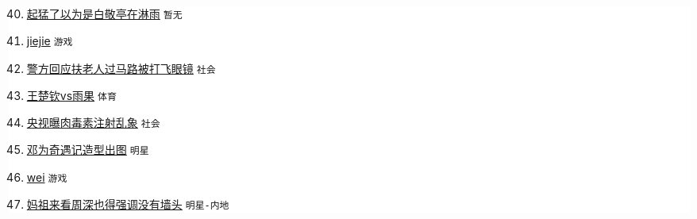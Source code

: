 40. [起猛了以为是白敬亭在淋雨](https://m.weibo.cn/search?containerid=100103type%3D1%26t%3D10%26q%3D%E8%B5%B7%E7%8C%9B%E4%BA%86%E4%BB%A5%E4%B8%BA%E6%98%AF%E7%99%BD%E6%95%AC%E4%BA%AD%E5%9C%A8%E6%B7%8B%E9%9B%A8&stream_entry_id=31&isnewpage=1&extparam=seat%3D1%26c_type%3D31%26lcate%3D5001%26flag%3D1%26pos%3D38%26stream_entry_id%3D31%26band_rank%3D37%26q%3D%25E8%25B5%25B7%25E7%258C%259B%25E4%25BA%2586%25E4%25BB%25A5%25E4%25B8%25BA%25E6%2598%25AF%25E7%2599%25BD%25E6%2595%25AC%25E4%25BA%25AD%25E5%259C%25A8%25E6%25B7%258B%25E9%259B%25A8%26dgr%3D0%26realpos%3D37%26cate%3D5001%26filter_type%3Drealtimehot%26display_time%3D1757848483%26pre_seqid%3D1757848483888029133871) `暂无` 

41. [jiejie](https://m.weibo.cn/search?containerid=100103type%3D1%26t%3D10%26q%3Djiejie&stream_entry_id=31&isnewpage=1&extparam=seat%3D1%26c_type%3D31%26lcate%3D5001%26flag%3D1%26pos%3D39%26stream_entry_id%3D31%26band_rank%3D38%26q%3Djiejie%26dgr%3D0%26realpos%3D38%26cate%3D5001%26filter_type%3Drealtimehot%26display_time%3D1757848483%26pre_seqid%3D1757848483888029133871) `游戏` 

42. [警方回应扶老人过马路被打飞眼镜](https://m.weibo.cn/search?containerid=100103type%3D1%26t%3D10%26q%3D%23%E8%AD%A6%E6%96%B9%E5%9B%9E%E5%BA%94%E6%89%B6%E8%80%81%E4%BA%BA%E8%BF%87%E9%A9%AC%E8%B7%AF%E8%A2%AB%E6%89%93%E9%A3%9E%E7%9C%BC%E9%95%9C%23&stream_entry_id=31&isnewpage=1&extparam=seat%3D1%26c_type%3D31%26lcate%3D5001%26flag%3D1%26pos%3D40%26stream_entry_id%3D31%26band_rank%3D39%26q%3D%2523%25E8%25AD%25A6%25E6%2596%25B9%25E5%259B%259E%25E5%25BA%2594%25E6%2589%25B6%25E8%2580%2581%25E4%25BA%25BA%25E8%25BF%2587%25E9%25A9%25AC%25E8%25B7%25AF%25E8%25A2%25AB%25E6%2589%2593%25E9%25A3%259E%25E7%259C%25BC%25E9%2595%259C%2523%26dgr%3D0%26realpos%3D39%26cate%3D5001%26filter_type%3Drealtimehot%26display_time%3D1757848483%26pre_seqid%3D1757848483888029133871) `社会` 

43. [王楚钦vs雨果](https://m.weibo.cn/search?containerid=100103type%3D1%26t%3D10%26q%3D%23%E7%8E%8B%E6%A5%9A%E9%92%A6vs%E9%9B%A8%E6%9E%9C%23&stream_entry_id=31&isnewpage=1&extparam=seat%3D1%26c_type%3D31%26lcate%3D5001%26flag%3D1%26pos%3D41%26stream_entry_id%3D31%26band_rank%3D40%26q%3D%2523%25E7%258E%258B%25E6%25A5%259A%25E9%2592%25A6vs%25E9%259B%25A8%25E6%259E%259C%2523%26dgr%3D0%26realpos%3D40%26cate%3D5001%26filter_type%3Drealtimehot%26display_time%3D1757848483%26pre_seqid%3D1757848483888029133871) `体育` 

44. [央视曝肉毒素注射乱象](https://m.weibo.cn/search?containerid=100103type%3D1%26t%3D10%26q%3D%23%E5%A4%AE%E8%A7%86%E6%9B%9D%E8%82%89%E6%AF%92%E7%B4%A0%E6%B3%A8%E5%B0%84%E4%B9%B1%E8%B1%A1%23&stream_entry_id=31&isnewpage=1&extparam=seat%3D1%26c_type%3D31%26lcate%3D5001%26flag%3D1%26pos%3D42%26stream_entry_id%3D31%26band_rank%3D41%26q%3D%2523%25E5%25A4%25AE%25E8%25A7%2586%25E6%259B%259D%25E8%2582%2589%25E6%25AF%2592%25E7%25B4%25A0%25E6%25B3%25A8%25E5%25B0%2584%25E4%25B9%25B1%25E8%25B1%25A1%2523%26dgr%3D0%26realpos%3D41%26cate%3D5001%26filter_type%3Drealtimehot%26display_time%3D1757848483%26pre_seqid%3D1757848483888029133871) `社会` 

45. [邓为奇遇记造型出图](https://m.weibo.cn/search?containerid=100103type%3D1%26t%3D10%26q%3D%23%E9%82%93%E4%B8%BA%E5%A5%87%E9%81%87%E8%AE%B0%E9%80%A0%E5%9E%8B%E5%87%BA%E5%9B%BE%23&stream_entry_id=31&isnewpage=1&extparam=seat%3D1%26c_type%3D31%26lcate%3D5001%26flag%3D1%26pos%3D43%26stream_entry_id%3D31%26band_rank%3D42%26q%3D%2523%25E9%2582%2593%25E4%25B8%25BA%25E5%25A5%2587%25E9%2581%2587%25E8%25AE%25B0%25E9%2580%25A0%25E5%259E%258B%25E5%2587%25BA%25E5%259B%25BE%2523%26dgr%3D0%26realpos%3D42%26cate%3D5001%26filter_type%3Drealtimehot%26display_time%3D1757848483%26pre_seqid%3D1757848483888029133871) `明星` 

46. [wei](https://m.weibo.cn/search?containerid=100103type%3D1%26t%3D10%26q%3Dwei&stream_entry_id=31&isnewpage=1&extparam=seat%3D1%26c_type%3D31%26lcate%3D5001%26flag%3D1%26pos%3D44%26stream_entry_id%3D31%26band_rank%3D43%26q%3Dwei%26dgr%3D0%26realpos%3D43%26cate%3D5001%26filter_type%3Drealtimehot%26display_time%3D1757848483%26pre_seqid%3D1757848483888029133871) `游戏` 

47. [妈祖来看周深也得强调没有墙头](https://m.weibo.cn/search?containerid=100103type%3D1%26t%3D10%26q%3D%E5%A6%88%E7%A5%96%E6%9D%A5%E7%9C%8B%E5%91%A8%E6%B7%B1%E4%B9%9F%E5%BE%97%E5%BC%BA%E8%B0%83%E6%B2%A1%E6%9C%89%E5%A2%99%E5%A4%B4&stream_entry_id=31&isnewpage=1&extparam=seat%3D1%26c_type%3D31%26lcate%3D5001%26flag%3D1%26pos%3D45%26stream_entry_id%3D31%26band_rank%3D44%26q%3D%25E5%25A6%2588%25E7%25A5%2596%25E6%259D%25A5%25E7%259C%258B%25E5%2591%25A8%25E6%25B7%25B1%25E4%25B9%259F%25E5%25BE%2597%25E5%25BC%25BA%25E8%25B0%2583%25E6%25B2%25A1%25E6%259C%2589%25E5%25A2%2599%25E5%25A4%25B4%26dgr%3D0%26realpos%3D44%26cate%3D5001%26filter_type%3Drealtimehot%26display_time%3D1757848483%26pre_seqid%3D1757848483888029133871) `明星-内地` 
